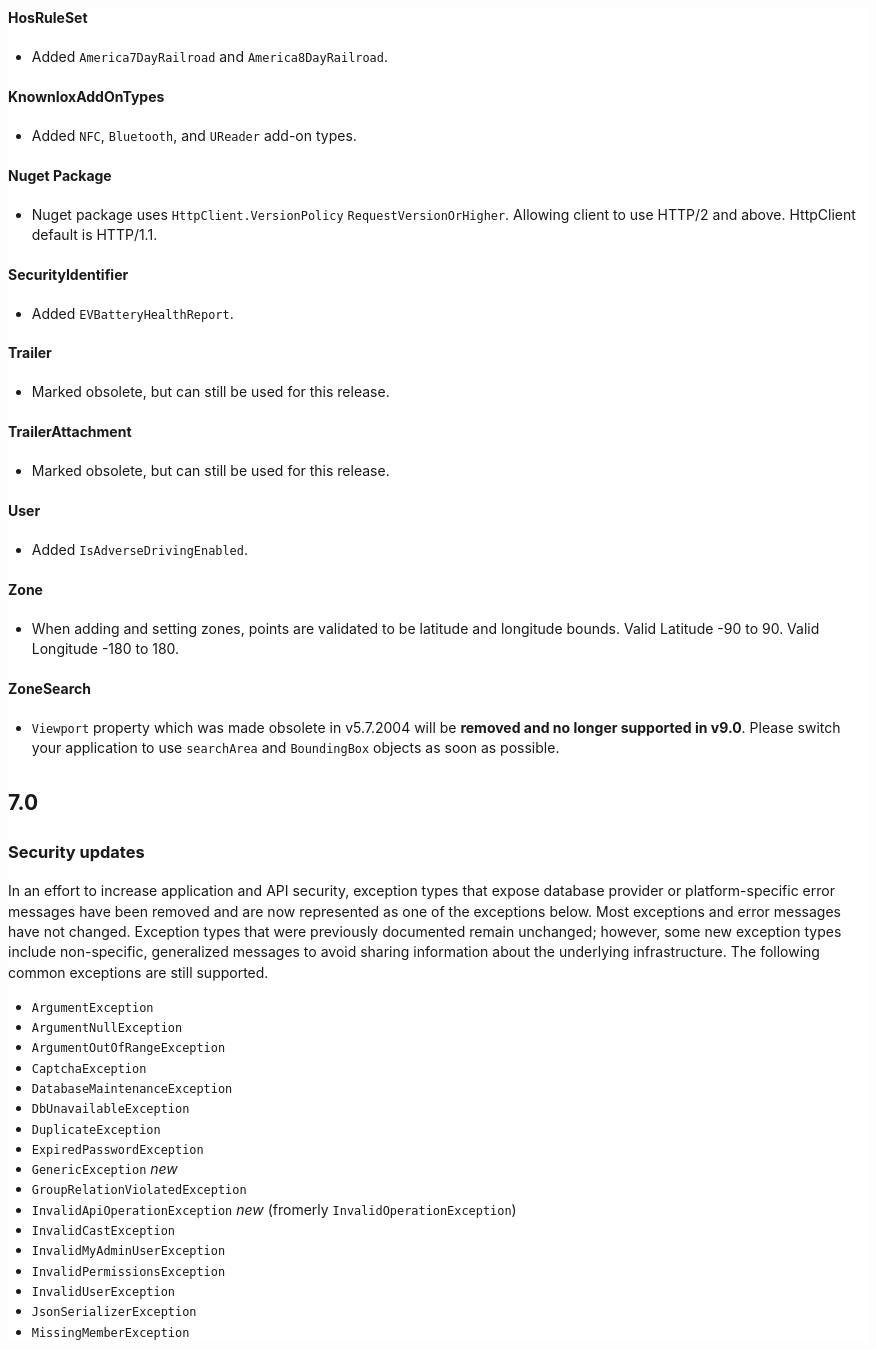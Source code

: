 #### HosRuleSet

- Added `America7DayRailroad` and `America8DayRailroad`.

#### KnownIoxAddOnTypes

- Added `NFC`, `Bluetooth`, and `UReader` add-on types.

#### Nuget Package

- Nuget package uses `HttpClient.VersionPolicy` `RequestVersionOrHigher`. Allowing client to use HTTP/2 and above. HttpClient default is HTTP/1.1.

#### SecurityIdentifier

- Added `EVBatteryHealthReport`.

#### Trailer

- Marked obsolete, but can still be used for this release.

#### TrailerAttachment

- Marked obsolete, but can still be used for this release.

#### User

- Added `IsAdverseDrivingEnabled`.

#### Zone

- When adding and setting zones, points are validated to be latitude and longitude bounds. Valid Latitude -90 to 90. Valid Longitude -180 to 180.

#### ZoneSearch

- `Viewport` property which was made obsolete in v5.7.2004 will be **removed and no longer supported in v9.0**. Please switch your application to use `searchArea` and `BoundingBox` objects as soon as possible.

## 7.0

### Security updates

In an effort to increase application and API security, exception types that expose database provider or platform-specific error messages have been removed and are now represented as one of the exceptions below. Most exceptions and error messages have not changed. Exception types that were previously documented remain unchanged; however, some new exception types include non-specific, generalized messages to avoid sharing information about the underlying infrastructure. The following common exceptions are still supported.

- `ArgumentException`
- `ArgumentNullException`
- `ArgumentOutOfRangeException`
- `CaptchaException`
- `DatabaseMaintenanceException`
- `DbUnavailableException`
- `DuplicateException`
- `ExpiredPasswordException`
- `GenericException` *new*
- `GroupRelationViolatedException`
- `InvalidApiOperationException` *new* (fromerly `InvalidOperationException`)
- `InvalidCastException`
- `InvalidMyAdminUserException`
- `InvalidPermissionsException`
- `InvalidUserException`
- `JsonSerializerException`
- `MissingMemberException`